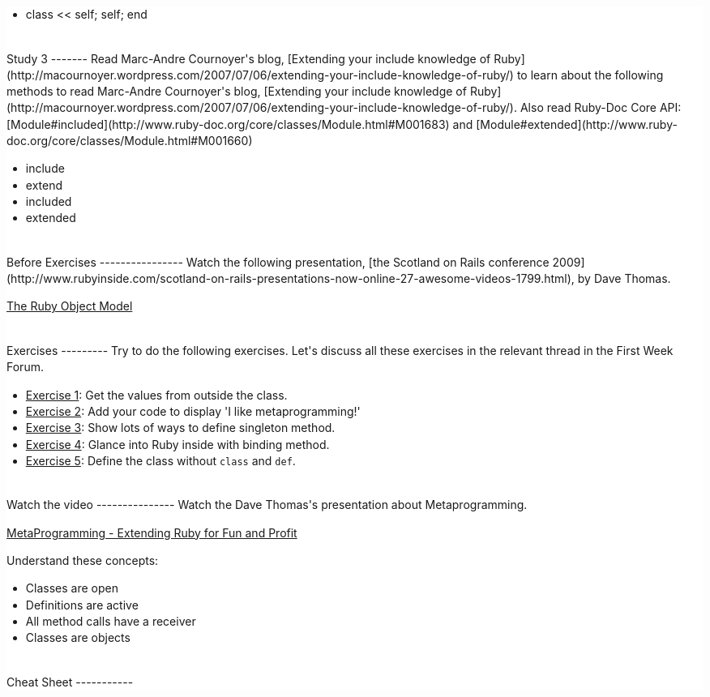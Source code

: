- class << self; self; end

<br>
Study 3
-------
Read Marc-Andre Cournoyer's blog, [Extending your include knowledge of Ruby](http://macournoyer.wordpress.com/2007/07/06/extending-your-include-knowledge-of-ruby/) to learn about the following methods to read Marc-Andre Cournoyer's blog, [Extending your include knowledge of Ruby](http://macournoyer.wordpress.com/2007/07/06/extending-your-include-knowledge-of-ruby/). 
Also read Ruby-Doc Core API: [Module#included](http://www.ruby-doc.org/core/classes/Module.html#M001683) and [Module#extended](http://www.ruby-doc.org/core/classes/Module.html#M001660)

- include
- extend
- included
- extended

<br>
Before Exercises
----------------
Watch the following presentation, [the Scotland on Rails conference 2009](http://www.rubyinside.com/scotland-on-rails-presentations-now-online-27-awesome-videos-1799.html), by Dave Thomas.

[The Ruby Object Model](http://scotland-on-rails.s3.amazonaws.com/2A04_DaveThomas-SOR.mp4)

<br>
Exercises
---------
Try to do the following exercises. Let's discuss all these exercises in the relevant thread in the First Week Forum.

- [Exercise 1](../tree/master/md/Exercise_1.md): Get the values from outside the class.
- [Exercise 2](../tree/master/md/Exercise_2.md): Add your code to display 'I like metaprogramming!'
- [Exercise 3](../tree/master/md/Exercise_3.md): Show lots of ways to define singleton method.
- [Exercise 4](../tree/master/md/Exercise_4.md): Glance into Ruby inside with binding method.
- [Exercise 5](../tree/master/md/Exercise_5.md): Define the class without `class` and `def`.

<br>
Watch the video
---------------
Watch the Dave Thomas's presentation about Metaprogramming.

[MetaProgramming - Extending Ruby for Fun and Profit](http://www.infoq.com/presentations/metaprogramming-ruby)

Understand these concepts:

- Classes are open
- Definitions are active
- All method calls have a receiver
- Classes are objects

<br>
Cheat Sheet
-----------
